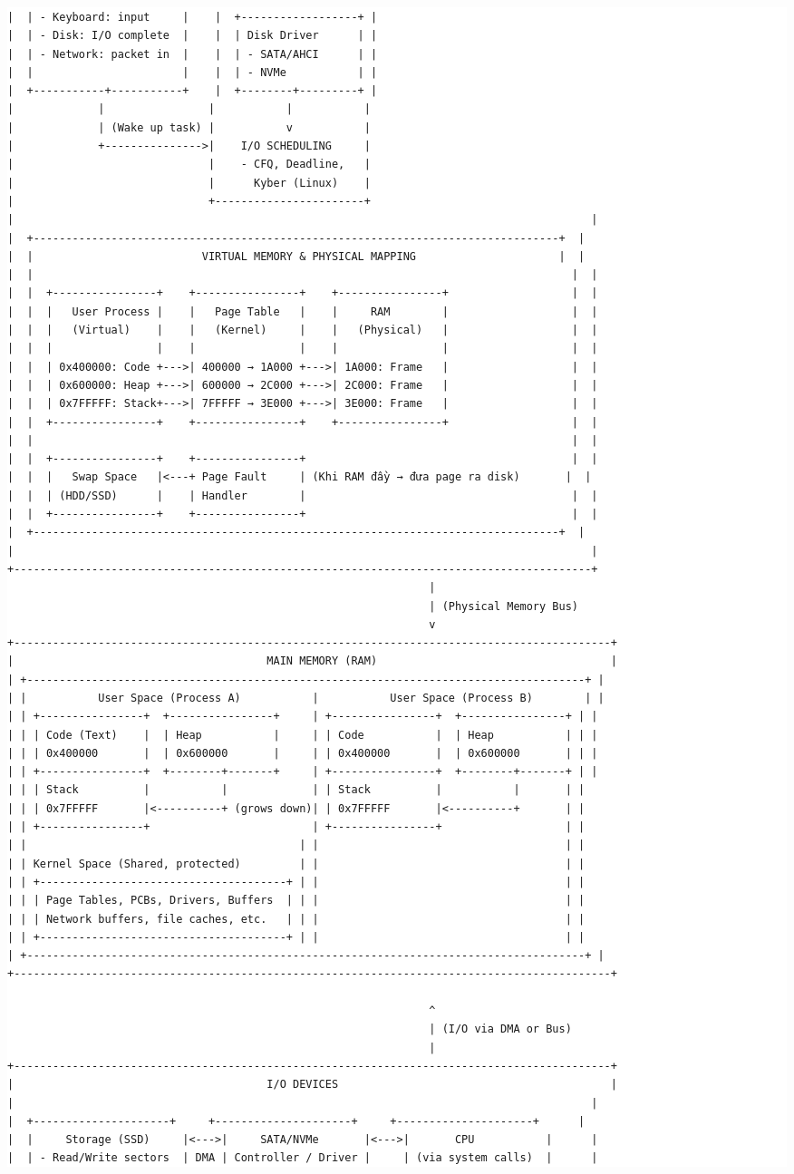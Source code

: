 ```
|  | - Keyboard: input     |    |  +------------------+ |
|  | - Disk: I/O complete  |    |  | Disk Driver      | |
|  | - Network: packet in  |    |  | - SATA/AHCI      | |
|  |                       |    |  | - NVMe           | |
|  +-----------+-----------+    |  +--------+---------+ |
|             |                |           |           |
|             | (Wake up task) |           v           |
|             +--------------->|    I/O SCHEDULING     |
|                              |    - CFQ, Deadline,   |
|                              |      Kyber (Linux)    |
|                              +-----------------------+
|                                                                                         |
|  +---------------------------------------------------------------------------------+  |
|  |                          VIRTUAL MEMORY & PHYSICAL MAPPING                      |  |
|  |                                                                                   |  |
|  |  +----------------+    +----------------+    +----------------+                   |  |
|  |  |   User Process |    |   Page Table   |    |     RAM        |                   |  |
|  |  |   (Virtual)    |    |   (Kernel)     |    |   (Physical)   |                   |  |
|  |  |                |    |                |    |                |                   |  |
|  |  | 0x400000: Code +--->| 400000 → 1A000 +--->| 1A000: Frame   |                   |  |
|  |  | 0x600000: Heap +--->| 600000 → 2C000 +--->| 2C000: Frame   |                   |  |
|  |  | 0x7FFFFF: Stack+--->| 7FFFFF → 3E000 +--->| 3E000: Frame   |                   |  |
|  |  +----------------+    +----------------+    +----------------+                   |  |
|  |                                                                                   |  |
|  |  +----------------+    +----------------+                                         |  |
|  |  |   Swap Space   |<---+ Page Fault     | (Khi RAM đầy → đưa page ra disk)       |  |
|  |  | (HDD/SSD)      |    | Handler        |                                         |  |
|  |  +----------------+    +----------------+                                         |  |
|  +---------------------------------------------------------------------------------+  |
|                                                                                         |
+-----------------------------------------------------------------------------------------+
                                                                 |
                                                                 | (Physical Memory Bus)
                                                                 v
+--------------------------------------------------------------------------------------------+
|                                       MAIN MEMORY (RAM)                                    |
| +--------------------------------------------------------------------------------------+ |
| |           User Space (Process A)           |           User Space (Process B)        | |
| | +----------------+  +----------------+     | +----------------+  +----------------+ | |
| | | Code (Text)    |  | Heap           |     | | Code           |  | Heap           | | |
| | | 0x400000       |  | 0x600000       |     | | 0x400000       |  | 0x600000       | | |
| | +----------------+  +--------+-------+     | +----------------+  +--------+-------+ | |
| | | Stack          |           |             | | Stack          |           |       | |
| | | 0x7FFFFF       |<----------+ (grows down)| | 0x7FFFFF       |<----------+       | |
| | +----------------+                         | +----------------+                   | |
| |                                          | |                                      | |
| | Kernel Space (Shared, protected)         | |                                      | |
| | +--------------------------------------+ | |                                      | |
| | | Page Tables, PCBs, Drivers, Buffers  | | |                                      | |
| | | Network buffers, file caches, etc.   | | |                                      | |
| | +--------------------------------------+ | |                                      | |
| +--------------------------------------------------------------------------------------+ |
+--------------------------------------------------------------------------------------------+

                                                                 ^
                                                                 | (I/O via DMA or Bus)
                                                                 |
+--------------------------------------------------------------------------------------------+
|                                       I/O DEVICES                                          |
|                                                                                         |
|  +---------------------+     +---------------------+     +---------------------+      |
|  |     Storage (SSD)     |<--->|     SATA/NVMe       |<--->|       CPU           |      |
|  | - Read/Write sectors  | DMA | Controller / Driver |     | (via system calls)  |      |
```